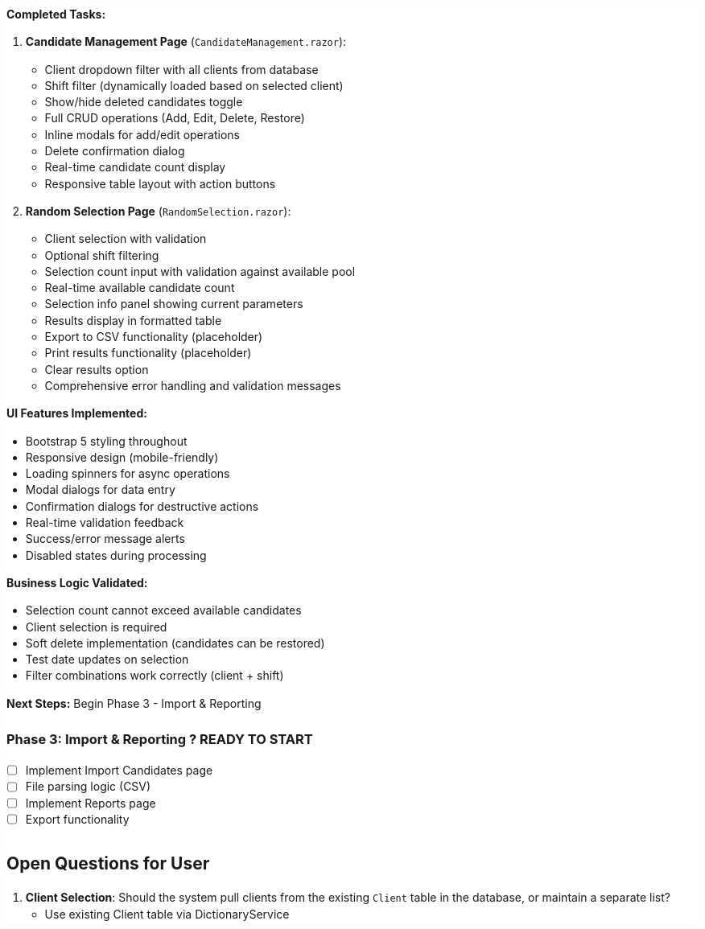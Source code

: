 **Completed Tasks:**
1. **Candidate Management Page** (`CandidateManagement.razor`):
   - Client dropdown filter with all clients from database
   - Shift filter (dynamically loaded based on selected client)
   - Show/hide deleted candidates toggle
   - Full CRUD operations (Add, Edit, Delete, Restore)
   - Inline modals for add/edit operations
   - Delete confirmation dialog
   - Real-time candidate count display
   - Responsive table layout with action buttons

2. **Random Selection Page** (`RandomSelection.razor`):
   - Client selection with validation
   - Optional shift filtering
   - Selection count input with validation against available pool
   - Real-time available candidate count
   - Selection info panel showing current parameters
   - Results display in formatted table
   - Export to CSV functionality (placeholder)
   - Print results functionality (placeholder)
   - Clear results option
   - Comprehensive error handling and validation messages

**UI Features Implemented:**
- Bootstrap 5 styling throughout
- Responsive design (mobile-friendly)
- Loading spinners for async operations
- Modal dialogs for data entry
- Confirmation dialogs for destructive actions
- Real-time validation feedback
- Success/error message alerts
- Disabled states during processing

**Business Logic Validated:**
- Selection count cannot exceed available candidates
- Client selection is required
- Soft delete implementation (candidates can be restored)
- Test date updates on selection
- Filter combinations work correctly (client + shift)

**Next Steps:** Begin Phase 3 - Import & Reporting

### Phase 3: Import & Reporting ? READY TO START
- [ ] Implement Import Candidates page
- [ ] File parsing logic (CSV)
- [ ] Implement Reports page
- [ ] Export functionality

## Open Questions for User

1. **Client Selection**: Should the system pull clients from the existing `Client` table in the database, or maintain a separate list?
   - Use existing Client table via DictionaryService
